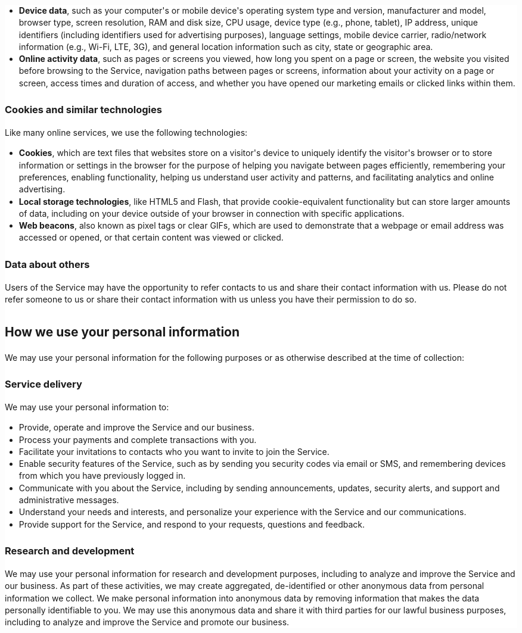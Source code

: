 *   **Device data**, such as your computer's or mobile device's operating system type and version, manufacturer and model, browser type, screen resolution, RAM and disk size, CPU usage, device type (e.g., phone, tablet), IP address, unique identifiers (including identifiers used for advertising purposes), language settings, mobile device carrier, radio/network information (e.g., Wi-Fi, LTE, 3G), and general location information such as city, state or geographic area.
*   **Online activity data**, such as pages or screens you viewed, how long you spent on a page or screen, the website you visited before browsing to the Service, navigation paths between pages or screens, information about your activity on a page or screen, access times and duration of access, and whether you have opened our marketing emails or clicked links within them.

### Cookies and similar technologies
Like many online services, we use the following technologies:

*   **Cookies**, which are text files that websites store on a visitor's device to uniquely identify the visitor's browser or to store information or settings in the browser for the purpose of helping you navigate between pages efficiently, remembering your preferences, enabling functionality, helping us understand user activity and patterns, and facilitating analytics and online advertising.
*   **Local storage technologies**, like HTML5 and Flash, that provide cookie-equivalent functionality but can store larger amounts of data, including on your device outside of your browser in connection with specific applications.
*   **Web beacons**, also known as pixel tags or clear GIFs, which are used to demonstrate that a webpage or email address was accessed or opened, or that certain content was viewed or clicked.

### Data about others
Users of the Service may have the opportunity to refer contacts to us and share their contact information with us. Please do not refer someone to us or share their contact information with us unless you have their permission to do so.

## How we use your personal information
We may use your personal information for the following purposes or as otherwise described at the time of collection:

### Service delivery
We may use your personal information to:

*   Provide, operate and improve the Service and our business.
*   Process your payments and complete transactions with you.
*   Facilitate your invitations to contacts who you want to invite to join the Service.
*   Enable security features of the Service, such as by sending you security codes via email or SMS, and remembering devices from which you have previously logged in.
*   Communicate with you about the Service, including by sending announcements, updates, security alerts, and support and administrative messages.
*   Understand your needs and interests, and personalize your experience with the Service and our communications.
*   Provide support for the Service, and respond to your requests, questions and feedback.

### Research and development
We may use your personal information for research and development purposes, including to analyze and improve the Service and our business. As part of these activities, we may create aggregated, de-identified or other anonymous data from personal information we collect. We make personal information into anonymous data by removing information that makes the data personally identifiable to you. We may use this anonymous data and share it with third parties for our lawful business purposes, including to analyze and improve the Service and promote our business.
